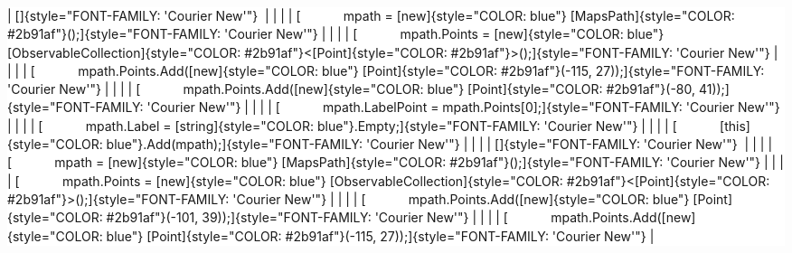 | []{style="FONT-FAMILY: 'Courier New'"}                                                                                                                                                                                             |
|                                                                                                                                                                                                                                    |
| [            mpath = [new]{style="COLOR: blue"} [MapsPath]{style="COLOR: #2b91af"}();]{style="FONT-FAMILY: 'Courier New'"}                                                                                                         |
|                                                                                                                                                                                                                                    |
| [            mpath.Points = [new]{style="COLOR: blue"} [ObservableCollection]{style="COLOR: #2b91af"}\<[Point]{style="COLOR: #2b91af"}\>();]{style="FONT-FAMILY: 'Courier New'"}                                                   |
|                                                                                                                                                                                                                                    |
| [            mpath.Points.Add([new]{style="COLOR: blue"} [Point]{style="COLOR: #2b91af"}(-115, 27));]{style="FONT-FAMILY: 'Courier New'"}                                                                                          |
|                                                                                                                                                                                                                                    |
| [            mpath.Points.Add([new]{style="COLOR: blue"} [Point]{style="COLOR: #2b91af"}(-80, 41));]{style="FONT-FAMILY: 'Courier New'"}                                                                                           |
|                                                                                                                                                                                                                                    |
| [            mpath.LabelPoint = mpath.Points\[0\];]{style="FONT-FAMILY: 'Courier New'"}                                                                                                                                            |
|                                                                                                                                                                                                                                    |
| [            mpath.Label = [string]{style="COLOR: blue"}.Empty;]{style="FONT-FAMILY: 'Courier New'"}                                                                                                                               |
|                                                                                                                                                                                                                                    |
| [            [this]{style="COLOR: blue"}.Add(mpath);]{style="FONT-FAMILY: 'Courier New'"}                                                                                                                                          |
|                                                                                                                                                                                                                                    |
| []{style="FONT-FAMILY: 'Courier New'"}                                                                                                                                                                                             |
|                                                                                                                                                                                                                                    |
| [            mpath = [new]{style="COLOR: blue"} [MapsPath]{style="COLOR: #2b91af"}();]{style="FONT-FAMILY: 'Courier New'"}                                                                                                         |
|                                                                                                                                                                                                                                    |
| [            mpath.Points = [new]{style="COLOR: blue"} [ObservableCollection]{style="COLOR: #2b91af"}\<[Point]{style="COLOR: #2b91af"}\>();]{style="FONT-FAMILY: 'Courier New'"}                                                   |
|                                                                                                                                                                                                                                    |
| [            mpath.Points.Add([new]{style="COLOR: blue"} [Point]{style="COLOR: #2b91af"}(-101, 39));]{style="FONT-FAMILY: 'Courier New'"}                                                                                          |
|                                                                                                                                                                                                                                    |
| [            mpath.Points.Add([new]{style="COLOR: blue"} [Point]{style="COLOR: #2b91af"}(-115, 27));]{style="FONT-FAMILY: 'Courier New'"}                                                                                          |